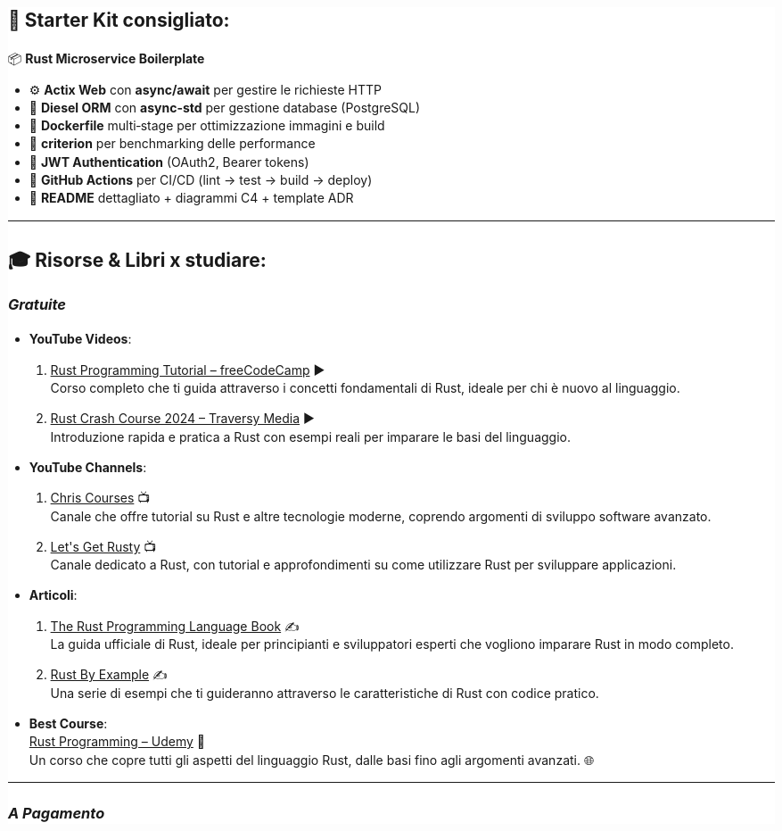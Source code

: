 
## 🎁 Starter Kit consigliato:

📦 **Rust Microservice Boilerplate**

- ⚙️ **Actix Web** con **async/await** per gestire le richieste HTTP
- 💾 **Diesel ORM** con **async-std** per gestione database (PostgreSQL)
- 🐳 **Dockerfile** multi‑stage per ottimizzazione immagini e build
- 🧪 **criterion** per benchmarking delle performance
- 🔐 **JWT Authentication** (OAuth2, Bearer tokens)
- 🚀 **GitHub Actions** per CI/CD (lint → test → build → deploy)
- 📄 **README** dettagliato + diagrammi C4 + template ADR

---

## 🎓 Risorse & Libri x studiare:

### _Gratuite_

- **YouTube Videos**:

  1. [Rust Programming Tutorial – freeCodeCamp](https://www.youtube.com/watch?v=zF34dRivLOw) ▶️  
     Corso completo che ti guida attraverso i concetti fondamentali di Rust, ideale per chi è nuovo al linguaggio.

  2. [Rust Crash Course 2024 – Traversy Media](https://www.youtube.com/watch?v=ygL_xcavzQ4) ▶️  
     Introduzione rapida e pratica a Rust con esempi reali per imparare le basi del linguaggio.

- **YouTube Channels**:

  1. [Chris Courses](https://www.youtube.com/c/ChrisCourses) 📺  
     Canale che offre tutorial su Rust e altre tecnologie moderne, coprendo argomenti di sviluppo software avanzato.

  2. [Let's Get Rusty](https://www.youtube.com/c/LetsGetRusty) 📺  
     Canale dedicato a Rust, con tutorial e approfondimenti su come utilizzare Rust per sviluppare applicazioni.

- **Articoli**:

  1. [The Rust Programming Language Book](https://doc.rust-lang.org/book/) ✍️  
     La guida ufficiale di Rust, ideale per principianti e sviluppatori esperti che vogliono imparare Rust in modo completo.

  2. [Rust By Example](https://doc.rust-lang.org/stable/rust-by-example/) ✍️  
     Una serie di esempi che ti guideranno attraverso le caratteristiche di Rust con codice pratico.

- **Best Course**:  
  [Rust Programming – Udemy](https://www.udemy.com/course/rust-programming-language-tutorial/) 🎥  
  Un corso che copre tutti gli aspetti del linguaggio Rust, dalle basi fino agli argomenti avanzati. 🌐

---

### _A Pagamento_
